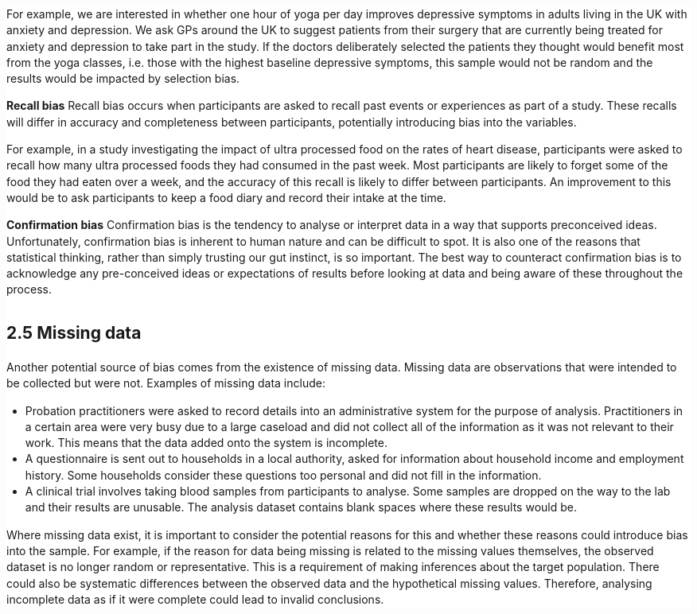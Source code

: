 For example, we are interested in whether one hour of yoga per day
improves depressive symptoms in adults living in the UK with anxiety and
depression. We ask GPs around the UK to suggest patients from their
surgery that are currently being treated for anxiety and depression to
take part in the study. If the doctors deliberately selected the
patients they thought would benefit most from the yoga classes,
i.e. those with the highest baseline depressive symptoms, this sample
would not be random and the results would be impacted by selection bias.

**Recall bias** Recall bias occurs when participants are asked to recall
past events or experiences as part of a study. These recalls will differ
in accuracy and completeness between participants, potentially
introducing bias into the variables.

For example, in a study investigating the impact of ultra processed food
on the rates of heart disease, participants were asked to recall how
many ultra processed foods they had consumed in the past week. Most
participants are likely to forget some of the food they had eaten over a
week, and the accuracy of this recall is likely to differ between
participants. An improvement to this would be to ask participants to
keep a food diary and record their intake at the time.

**Confirmation bias** Confirmation bias is the tendency to analyse or
interpret data in a way that supports preconceived ideas. Unfortunately,
confirmation bias is inherent to human nature and can be difficult to
spot. It is also one of the reasons that statistical thinking, rather
than simply trusting our gut instinct, is so important. The best way to
counteract confirmation bias is to acknowledge any pre-conceived ideas
or expectations of results before looking at data and being aware of
these throughout the process.

## 2.5 Missing data

Another potential source of bias comes from the existence of missing
data. Missing data are observations that were intended to be collected
but were not. Examples of missing data include:

- Probation practitioners were asked to record details into an
  administrative system for the purpose of analysis. Practitioners in a
  certain area were very busy due to a large caseload and did not
  collect all of the information as it was not relevant to their work.
  This means that the data added onto the system is incomplete.
- A questionnaire is sent out to households in a local authority, asked
  for information about household income and employment history. Some
  households consider these questions too personal and did not fill in
  the information.
- A clinical trial involves taking blood samples from participants to
  analyse. Some samples are dropped on the way to the lab and their
  results are unusable. The analysis dataset contains blank spaces where
  these results would be.

Where missing data exist, it is important to consider the potential
reasons for this and whether these reasons could introduce bias into the
sample. For example, if the reason for data being missing is related to
the missing values themselves, the observed dataset is no longer random
or representative. This is a requirement of making inferences about the
target population. There could also be systematic differences between
the observed data and the hypothetical missing values. Therefore,
analysing incomplete data as if it were complete could lead to invalid
conclusions.
